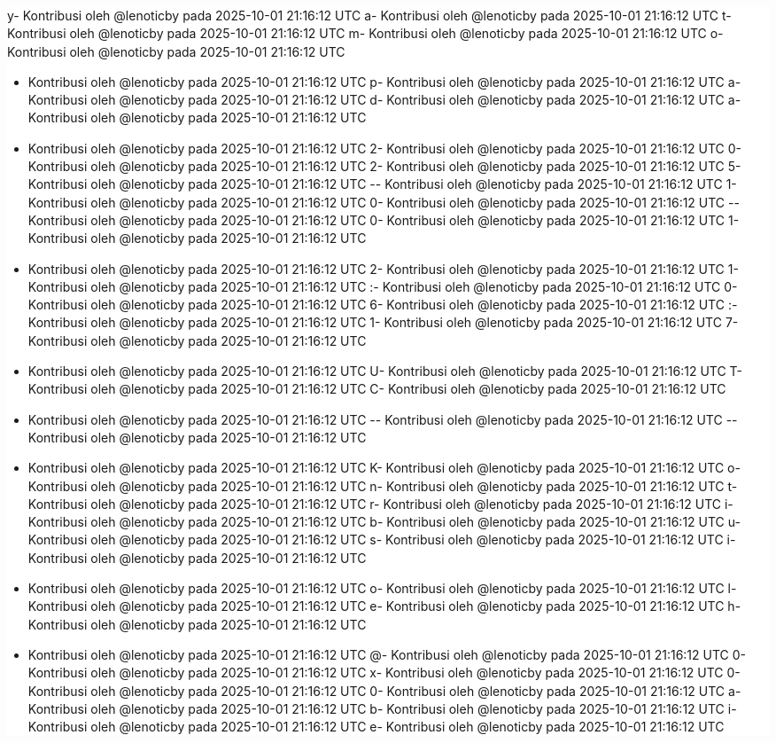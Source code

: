 y- Kontribusi oleh @lenoticby pada 2025-10-01 21:16:12 UTC
a- Kontribusi oleh @lenoticby pada 2025-10-01 21:16:12 UTC
t- Kontribusi oleh @lenoticby pada 2025-10-01 21:16:12 UTC
m- Kontribusi oleh @lenoticby pada 2025-10-01 21:16:12 UTC
o- Kontribusi oleh @lenoticby pada 2025-10-01 21:16:12 UTC
 - Kontribusi oleh @lenoticby pada 2025-10-01 21:16:12 UTC
p- Kontribusi oleh @lenoticby pada 2025-10-01 21:16:12 UTC
a- Kontribusi oleh @lenoticby pada 2025-10-01 21:16:12 UTC
d- Kontribusi oleh @lenoticby pada 2025-10-01 21:16:12 UTC
a- Kontribusi oleh @lenoticby pada 2025-10-01 21:16:12 UTC
 - Kontribusi oleh @lenoticby pada 2025-10-01 21:16:12 UTC
2- Kontribusi oleh @lenoticby pada 2025-10-01 21:16:12 UTC
0- Kontribusi oleh @lenoticby pada 2025-10-01 21:16:12 UTC
2- Kontribusi oleh @lenoticby pada 2025-10-01 21:16:12 UTC
5- Kontribusi oleh @lenoticby pada 2025-10-01 21:16:12 UTC
-- Kontribusi oleh @lenoticby pada 2025-10-01 21:16:12 UTC
1- Kontribusi oleh @lenoticby pada 2025-10-01 21:16:12 UTC
0- Kontribusi oleh @lenoticby pada 2025-10-01 21:16:12 UTC
-- Kontribusi oleh @lenoticby pada 2025-10-01 21:16:12 UTC
0- Kontribusi oleh @lenoticby pada 2025-10-01 21:16:12 UTC
1- Kontribusi oleh @lenoticby pada 2025-10-01 21:16:12 UTC
 - Kontribusi oleh @lenoticby pada 2025-10-01 21:16:12 UTC
2- Kontribusi oleh @lenoticby pada 2025-10-01 21:16:12 UTC
1- Kontribusi oleh @lenoticby pada 2025-10-01 21:16:12 UTC
:- Kontribusi oleh @lenoticby pada 2025-10-01 21:16:12 UTC
0- Kontribusi oleh @lenoticby pada 2025-10-01 21:16:12 UTC
6- Kontribusi oleh @lenoticby pada 2025-10-01 21:16:12 UTC
:- Kontribusi oleh @lenoticby pada 2025-10-01 21:16:12 UTC
1- Kontribusi oleh @lenoticby pada 2025-10-01 21:16:12 UTC
7- Kontribusi oleh @lenoticby pada 2025-10-01 21:16:12 UTC
 - Kontribusi oleh @lenoticby pada 2025-10-01 21:16:12 UTC
U- Kontribusi oleh @lenoticby pada 2025-10-01 21:16:12 UTC
T- Kontribusi oleh @lenoticby pada 2025-10-01 21:16:12 UTC
C- Kontribusi oleh @lenoticby pada 2025-10-01 21:16:12 UTC

- Kontribusi oleh @lenoticby pada 2025-10-01 21:16:12 UTC
-- Kontribusi oleh @lenoticby pada 2025-10-01 21:16:12 UTC
-- Kontribusi oleh @lenoticby pada 2025-10-01 21:16:12 UTC
 - Kontribusi oleh @lenoticby pada 2025-10-01 21:16:12 UTC
K- Kontribusi oleh @lenoticby pada 2025-10-01 21:16:12 UTC
o- Kontribusi oleh @lenoticby pada 2025-10-01 21:16:12 UTC
n- Kontribusi oleh @lenoticby pada 2025-10-01 21:16:12 UTC
t- Kontribusi oleh @lenoticby pada 2025-10-01 21:16:12 UTC
r- Kontribusi oleh @lenoticby pada 2025-10-01 21:16:12 UTC
i- Kontribusi oleh @lenoticby pada 2025-10-01 21:16:12 UTC
b- Kontribusi oleh @lenoticby pada 2025-10-01 21:16:12 UTC
u- Kontribusi oleh @lenoticby pada 2025-10-01 21:16:12 UTC
s- Kontribusi oleh @lenoticby pada 2025-10-01 21:16:12 UTC
i- Kontribusi oleh @lenoticby pada 2025-10-01 21:16:12 UTC
 - Kontribusi oleh @lenoticby pada 2025-10-01 21:16:12 UTC
o- Kontribusi oleh @lenoticby pada 2025-10-01 21:16:12 UTC
l- Kontribusi oleh @lenoticby pada 2025-10-01 21:16:12 UTC
e- Kontribusi oleh @lenoticby pada 2025-10-01 21:16:12 UTC
h- Kontribusi oleh @lenoticby pada 2025-10-01 21:16:12 UTC
 - Kontribusi oleh @lenoticby pada 2025-10-01 21:16:12 UTC
@- Kontribusi oleh @lenoticby pada 2025-10-01 21:16:12 UTC
0- Kontribusi oleh @lenoticby pada 2025-10-01 21:16:12 UTC
x- Kontribusi oleh @lenoticby pada 2025-10-01 21:16:12 UTC
0- Kontribusi oleh @lenoticby pada 2025-10-01 21:16:12 UTC
0- Kontribusi oleh @lenoticby pada 2025-10-01 21:16:12 UTC
a- Kontribusi oleh @lenoticby pada 2025-10-01 21:16:12 UTC
b- Kontribusi oleh @lenoticby pada 2025-10-01 21:16:12 UTC
i- Kontribusi oleh @lenoticby pada 2025-10-01 21:16:12 UTC
e- Kontribusi oleh @lenoticby pada 2025-10-01 21:16:12 UTC